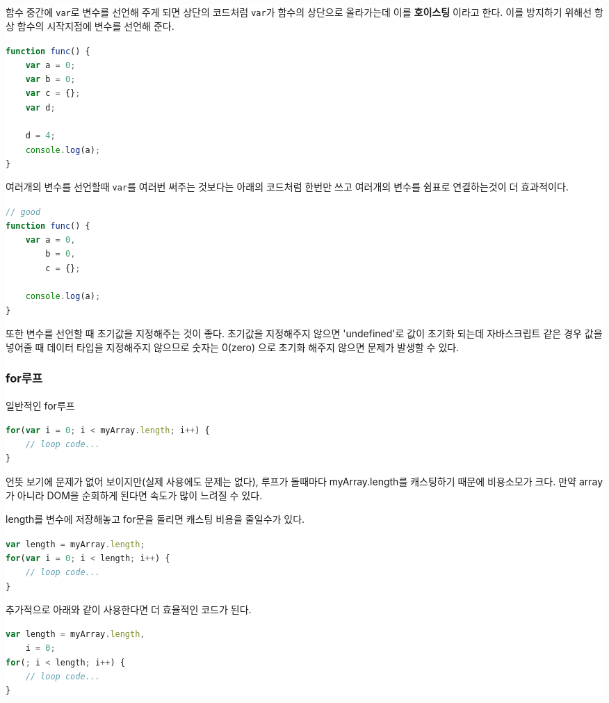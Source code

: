 함수 중간에 `var`로 변수를 선언해 주게 되면 상단의 코드처럼 `var`가 함수의 상단으로 올라가는데 이를 **호이스팅** 이라고 한다. 이를 방지하기 위해선 항상 함수의 시작지점에 변수를 선언해 준다.

```javascript
function func() {
    var a = 0;
    var b = 0;
    var c = {};
    var d;
    
    d = 4;
    console.log(a);
}
```

여러개의 변수를 선언할때 `var`를 여러번 써주는 것보다는 아래의 코드처럼 한번만 쓰고 여러개의 변수를 쉼표로 연결하는것이 더 효과적이다.

```javascript
// good
function func() {
    var a = 0,
        b = 0,
        c = {};
        
    console.log(a);
}
```

또한 변수를 선언할 때 초기값을 지정해주는 것이 좋다. 
초기값을 지정해주지 않으면 'undefined'로 값이 초기화 되는데 자바스크립트 같은 경우 값을 넣어줄 때 데이터 타입을 지정해주지 않으므로 숫자는 0(zero) 으로 초기화 해주지 않으면 문제가 발생할 수 있다.


### for루프
일반적인 for루프

```javascript
for(var i = 0; i < myArray.length; i++) {
    // loop code...
}
```

언뜻 보기에 문제가 없어 보이지만(실제 사용에도 문제는 없다), 루프가 돌때마다 myArray.length를 캐스팅하기 때문에 비용소모가 크다. 만약 array가 아니라 DOM을 순회하게 된다면 속도가 많이 느려질 수 있다.

length를 변수에 저장해놓고 for문을 돌리면 캐스팅 비용을 줄일수가 있다.

```javascript
var length = myArray.length;
for(var i = 0; i < length; i++) {
    // loop code...
}
```

추가적으로 아래와 같이 사용한다면 더 효율적인 코드가 된다.

```javascript
var length = myArray.length,
    i = 0;
for(; i < length; i++) {
    // loop code...
}
```

